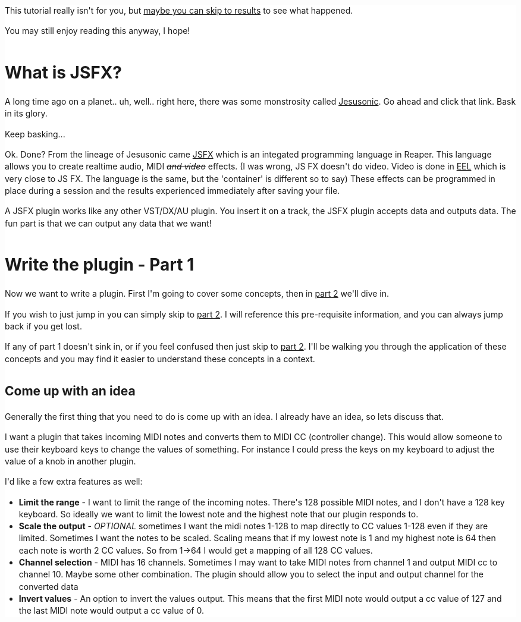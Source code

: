 This tutorial really isn't for you, but [maybe you can skip to results](#result) to see what happened.

You may still enjoy reading this anyway, I hope!

# What is JSFX?

A long time ago on a planet.. uh, well.. right here, there was some monstrosity called [Jesusonic](https://www.cockos.com/jesusonic/). Go ahead and click that link. Bask in its glory.

Keep basking...

Ok. Done? From the lineage of Jesusonic came [JSFX](https://www.reaper.fm/sdk/js/js.php) which is an integated programming language in Reaper. This language allows you to create realtime audio, MIDI ~~_and video_~~ effects. (I was wrong, JS FX doesn't do video. Video is done in [EEL](https://www.reaper.fm/sdk/reascript/reascript.php) which is very close to JS FX. The language is the same, but the 'container' is different so to say) These effects can be programmed in place during a session and the results experienced immediately after saving your file.

A JSFX plugin works like any other VST/DX/AU plugin. You insert it on a track, the JSFX plugin accepts data and outputs data. The fun part is that we can output any data that we want!


# Write the plugin - Part 1

Now we want to write a plugin. First I'm going to cover some concepts, then in [part 2](#write-the-plugin-part-2) we'll dive in.

If you wish to just jump in you can simply skip to [part 2](#write-the-plugin-part-2). I will reference this pre-requisite information, and you can always jump back if you get lost.

If any of part 1 doesn't sink in, or if you feel confused then just skip to [part 2](#write-the-plugin-part-2). I'll be walking you through the application of these concepts and you may find it easier to understand these concepts in a context.

## Come up with an idea

Generally the first thing that you need to do is come up with an idea. I already have an idea, so lets discuss that.

I want a plugin that takes incoming MIDI notes and converts them to MIDI CC (controller change). This would allow someone to use their keyboard keys to change the values of something. For instance I could press the keys on my keyboard to adjust the value of a knob in another plugin.

I'd like a few extra features as well:

* **Limit the range** - I want to limit the range of the incoming notes. There's 128 possible MIDI notes, and I don't have a 128 key keyboard. So ideally we want to limit the lowest note and the highest note that our plugin responds to.
* **Scale the output** - _OPTIONAL_ sometimes I want the midi notes 1-128 to map directly to CC values 1-128 even if they are limited. Sometimes I want the notes to be scaled. Scaling means that if my lowest note is 1 and my highest note is 64 then each note is worth 2 CC values. So from 1->64 I would get a mapping of all 128 CC values.
* **Channel selection** - MIDI has 16 channels. Sometimes I may want to take MIDI notes from channel 1 and output MIDI cc to channel 10. Maybe some other combination. The plugin should allow you to select the input and output channel for the converted data
* **Invert values** - An option to invert the values output. This means that the first MIDI note would output a cc value of 127 and the last MIDI note would output a cc value of 0.
